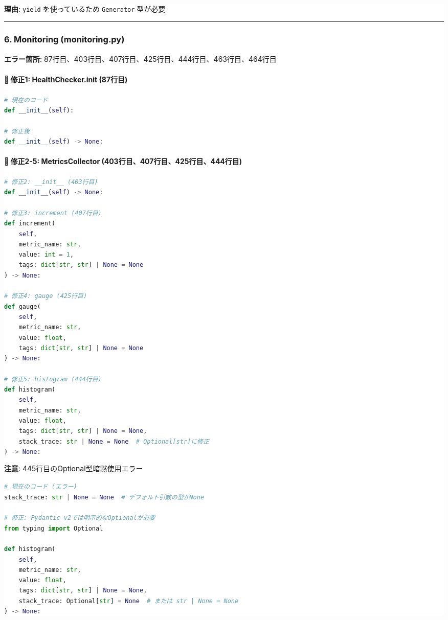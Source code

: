 **理由**: `yield` を使っているため `Generator` 型が必要

---

### 6. Monitoring (monitoring.py)

**エラー箇所**: 87行目、403行目、407行目、425行目、444行目、463行目、464行目

#### 🔧 修正1: HealthChecker.**init** (87行目)

```python
# 現在のコード
def __init__(self):

# 修正後
def __init__(self) -> None:
```

#### 🔧 修正2-5: MetricsCollector (403行目、407行目、425行目、444行目)

```python
# 修正2: __init__ (403行目)
def __init__(self) -> None:

# 修正3: increment (407行目)
def increment(
    self,
    metric_name: str,
    value: int = 1,
    tags: dict[str, str] | None = None
) -> None:

# 修正4: gauge (425行目)
def gauge(
    self,
    metric_name: str,
    value: float,
    tags: dict[str, str] | None = None
) -> None:

# 修正5: histogram (444行目)
def histogram(
    self,
    metric_name: str,
    value: float,
    tags: dict[str, str] | None = None,
    stack_trace: str | None = None  # Optional[str]に修正
) -> None:
```

**注意**: 445行目のOptional型暗黙使用エラー

```python
# 現在のコード (エラー)
stack_trace: str | None = None  # デフォルト引数の型がNone

# 修正: Pydantic v2では明示的なOptionalが必要
from typing import Optional

def histogram(
    self,
    metric_name: str,
    value: float,
    tags: dict[str, str] | None = None,
    stack_trace: Optional[str] = None  # または str | None = None
) -> None:
```
